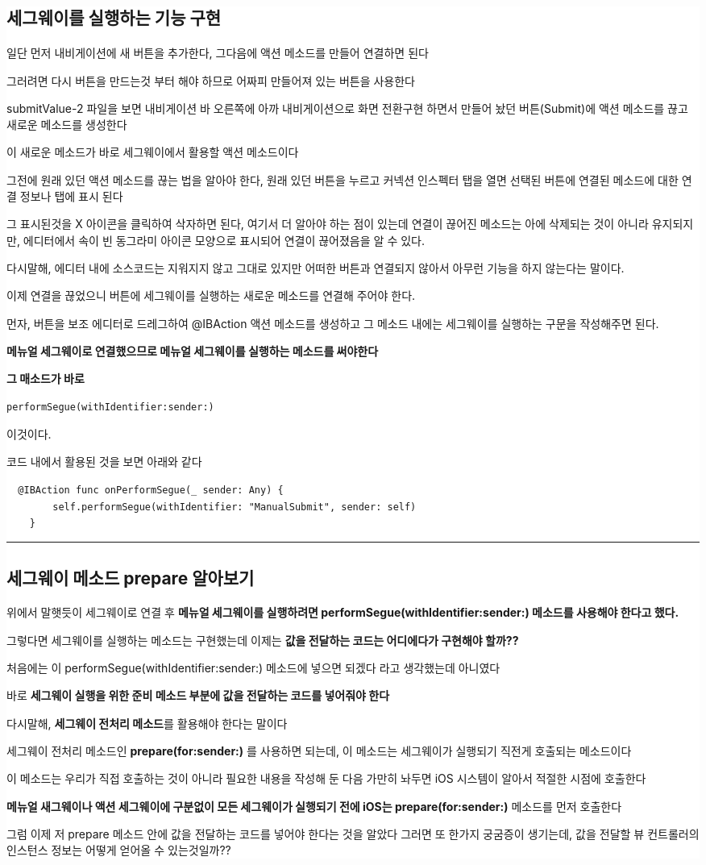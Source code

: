 
## 세그웨이를 실행하는 기능 구현

일단 먼저 내비게이션에 새 버튼을 추가한다, 그다음에 액션 메소드를 만들어 연결하면 된다

그러려면 다시 버튼을 만드는것 부터 해야 하므로 어짜피 만들어져 있는 버튼을 사용한다

submitValue-2 파일을 보면 내비게이션 바 오른쪽에 아까 내비게이션으로 화면 전환구현 하면서 만들어 놨던 버튼(Submit)에 액션 메소드를 끊고 새로운 메소드를 생성한다

이 새로운 메소드가 바로 세그웨이에서 활용할 액션 메소드이다

그전에 원래 있던 액션 메소드를 끊는 법을 알아야 한다, 원래 있던 버튼을 누르고 커넥션 인스펙터 탭을 열면 선택된 버튼에 연결된 메소드에 대한 연결 정보나 탭에 표시 된다

그 표시된것을 X 아이콘을 클릭하여 삭자하면 된다, 여기서 더 알아야 하는 점이 있는데 연결이 끊어진 메소드는 아에 삭제되는 것이 아니라 유지되지만, 에디터에서 속이 빈 동그라미 아이콘 모양으로 표시되어 연결이 끊어졌음을 알 수 있다.

다시말해, 에디터 내에 소스코드는 지워지지 않고 그대로 있지만 어떠한 버튼과 연결되지 않아서 아무런 기능을 하지 않는다는 말이다.

이제 연결을 끊었으니 버튼에 세그웨이를 실행하는 새로운 메소드를 연결해 주어야 한다.

먼자, 버튼을 보조 에디터로 드레그하여 @IBAction 액션 메소드를 생성하고 그 메소드 내에는 세그웨이를 실행하는 구문을 작성해주면 된다.

**메뉴얼 세그웨이로 연결했으므로 메뉴얼 세그웨이를 실행하는 메소드를 써야한다**

**그 매소드가 바로**

```
performSegue(withIdentifier:sender:)
```

이것이다.

코드 내에서 활용된 것을 보면 아래와 같다

```
  @IBAction func onPerformSegue(_ sender: Any) {
        self.performSegue(withIdentifier: "ManualSubmit", sender: self)
    }
```

---

## 세그웨이 메소드 prepare 알아보기

위에서 말햇듯이 세그웨이로 연결 후 **메뉴얼 세그웨이를 실행하려면 performSegue(withIdentifier:sender:) 메소드를 사용해야 한다고 했다.**

그렇다면 세그웨이를 실행하는 메소드는 구현했는데 이제는 **값을 전달하는 코드는 어디에다가 구현해야 할까??**

처음에는 이 performSegue(withIdentifier:sender:) 메소드에 넣으면 되겠다 라고 생각했는데 아니였다

바로 **세그웨이 실행을 위한 준비 메소드 부분에 값을 전달하는 코드를 넣어줘야 한다**

다시말해, **세그웨이 전처리 메소드**를 활용해야 한다는 말이다

세그웨이 전처리 메소드인 **prepare(for:sender:)** 를 사용하면 되는데, 이 메소드는 세그웨이가 실행되기 직전게 호출되는 메소드이다

이 메소드는 우리가 직접 호출하는 것이 아니라 필요한 내용을 작성해 둔 다음 가만히 놔두면 iOS 시스템이 알아서 적절한 시점에 호출한다

**메뉴얼 새그웨이나 액션 세그웨이에 구분없이 모든 세그웨이가 실행되기 전에 iOS는 prepare(for:sender:)** 메소드를 먼저 호출한다

그럼 이제 저 prepare 메소드 안에 값을 전달하는 코드를 넣어야 한다는 것을 알았다 그러면 또 한가지 궁굼증이 생기는데, 값을 전달할 뷰 컨트롤러의 인스턴스 정보는
어떻게 얻어올 수 있는것일까??
